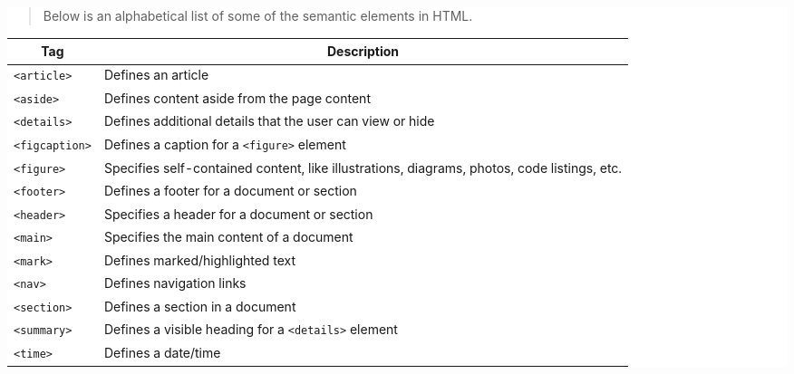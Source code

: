 > Below is an alphabetical list of some of the semantic elements in HTML.

| Tag            | Description                                                                                 |
| -------------- | ------------------------------------------------------------------------------------------- |
| `<article>`    | Defines an article                                                                          |
| `<aside>`      | Defines content aside from the page content                                                 |
| `<details>`    | Defines additional details that the user can view or hide                                   |
| `<figcaption>` | Defines a caption for a `<figure>` element                                                  |
| `<figure>`     | Specifies self-contained content, like illustrations, diagrams, photos, code listings, etc. |
| `<footer>`     | Defines a footer for a document or section                                                  |
| `<header>`     | Specifies a header for a document or section                                                |
| `<main>`       | Specifies the main content of a document                                                    |
| `<mark>`       | Defines marked/highlighted text                                                             |
| `<nav>`        | Defines navigation links                                                                    |
| `<section>`    | Defines a section in a document                                                             |
| `<summary>`    | Defines a visible heading for a `<details>` element                                         |
| `<time>`       | Defines a date/time                                                                         |
